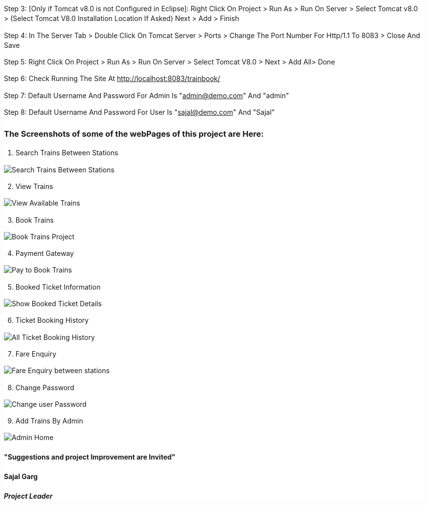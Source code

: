 Step 3: [Only if Tomcat v8.0 is not Configured in Eclipse]: Right Click On Project > Run As > Run On Server > Select Tomcat v8.0 > (Select Tomcat V8.0 Installation Location If Asked) Next > Add <project-name> > Finish

Step 4: In The Server Tab > Double Click On Tomcat Server > Ports  > Change The Port Number For Http/1.1 To 8083 > Close And Save

Step 5: Right Click On Project > Run As > Run On Server > Select Tomcat V8.0 > Next > Add All> Done

Step 6: Check Running The Site At  <a Href="Http://localhost:8083/trainbook/">http://localhost:8083/trainbook/</a>

Step 7: Default Username And Password For Admin Is "admin@demo.com" And "admin"

Step 8: Default Username And Password For User Is "sajal@demo.com" And "Sajal"



### The Screenshots of some of the  webPages of this project are Here:

1. Search Trains Between Stations
<img width="100%" alt="Search Trains Between Stations" src="https://user-images.githubusercontent.com/34605595/232220357-54b634d6-afae-427c-b3af-57b372b70906.png">

2. View Trains
<img width="100%" alt="View Available Trains" src="https://user-images.githubusercontent.com/34605595/232219905-983eeefe-977b-40ad-a695-4ec577272dcc.png">

3. Book Trains
<img width="100%" alt="Book Trains Project" src="https://user-images.githubusercontent.com/34605595/232220107-415b251f-90b9-4e70-aff8-e94d370927f6.png">

4. Payment Gateway
<img width="100%" alt="Pay to Book Trains" src="https://user-images.githubusercontent.com/34605595/232220744-351c2c6d-e1f6-49ad-a11b-7680aa63dbe3.png">

5. Booked Ticket Information
<img width="100%" alt="Show Booked Ticket Details" src="https://user-images.githubusercontent.com/34605595/232220935-654bda38-cbde-4203-84b8-3078a32ac6ec.png">

6. Ticket Booking History
<img width="100%" alt="All Ticket Booking History" src="https://user-images.githubusercontent.com/34605595/232220491-3e7996cb-a54c-4375-a35a-6ab1d211a001.png">

7. Fare Enquiry
<img alt="Fare Enquiry between stations" src="https://github.com/shashirajraja/Train-Ticket-Reservation-System/blob/master/Screenshots/fareenquiry.png" width="100%">

8. Change Password
<img alt="Change user Password" src="https://github.com/shashirajraja/Train-Ticket-Reservation-System/blob/master/Screenshots/passwordchange.png" width="100%">

9. Add Trains By Admin
<img alt="Admin Home" src="https://github.com/shashirajraja/Train-Ticket-Reservation-System/blob/master/Screenshots/addtrains.png" width="100%">


#### "Suggestions and project Improvement are Invited"
#### Sajal Garg
##### Project Leader
